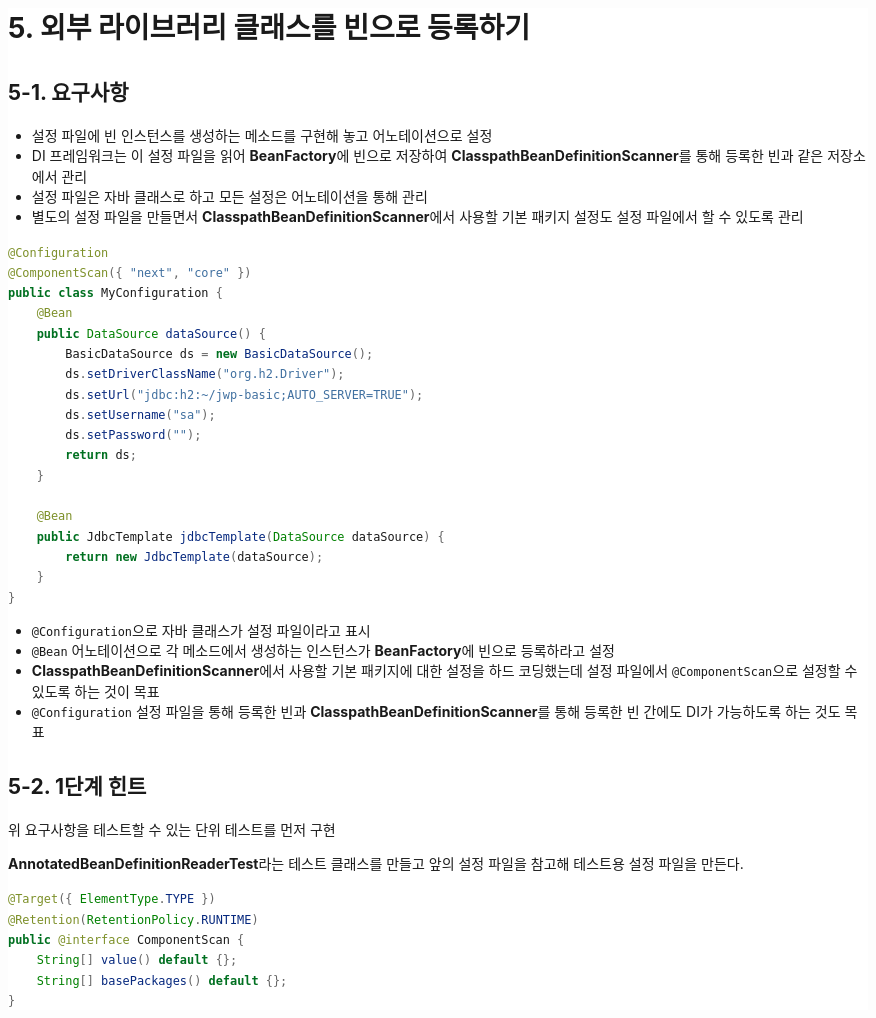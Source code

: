 
# 5. 외부 라이브러리 클래스를 빈으로 등록하기

## 5-1. 요구사항

- 설정 파일에 빈 인스턴스를 생성하는 메소드를 구현해 놓고 어노테이션으로 설정
- DI 프레임워크는 이 설정 파일을 읽어 **BeanFactory**에 빈으로 저장하여 **ClasspathBeanDefinitionScanner**를 통해 등록한 빈과 같은 저장소에서 관리
- 설정 파일은 자바 클래스로 하고 모든 설정은 어노테이션을 통해 관리
- 별도의 설정 파일을 만들면서 **ClasspathBeanDefinitionScanner**에서 사용할 기본 패키지 설정도 설정 파일에서 할 수 있도록 관리

```java
@Configuration
@ComponentScan({ "next", "core" })
public class MyConfiguration {
    @Bean
    public DataSource dataSource() {
        BasicDataSource ds = new BasicDataSource();
        ds.setDriverClassName("org.h2.Driver");
        ds.setUrl("jdbc:h2:~/jwp-basic;AUTO_SERVER=TRUE");
        ds.setUsername("sa");
        ds.setPassword("");
        return ds;
    }

    @Bean
    public JdbcTemplate jdbcTemplate(DataSource dataSource) {
        return new JdbcTemplate(dataSource);
    }
}
```

- `@Configuration`으로 자바 클래스가 설정 파일이라고 표시
- `@Bean` 어노테이션으로 각 메소드에서 생성하는 인스턴스가 **BeanFactory**에 빈으로 등록하라고 설정
- **ClasspathBeanDefinitionScanner**에서 사용할 기본 패키지에 대한 설정을 하드 코딩했는데 설정 파일에서 `@ComponentScan`으로 설정할 수 있도록 하는 것이 목표
- `@Configuration` 설정 파일을 통해 등록한 빈과 **ClasspathBeanDefinitionScanner**를 통해 등록한 빈 간에도 DI가 가능하도록 하는 것도 목표

## 5-2. 1단계 힌트

위 요구사항을 테스트할 수 있는 단위 테스트를 먼저 구현

**AnnotatedBeanDefinitionReaderTest**라는 테스트 클래스를 만들고 앞의 설정 파일을 참고해 테스트용 설정 파일을 만든다.

```java
@Target({ ElementType.TYPE })
@Retention(RetentionPolicy.RUNTIME)
public @interface ComponentScan {
    String[] value() default {};
    String[] basePackages() default {};
}
```

